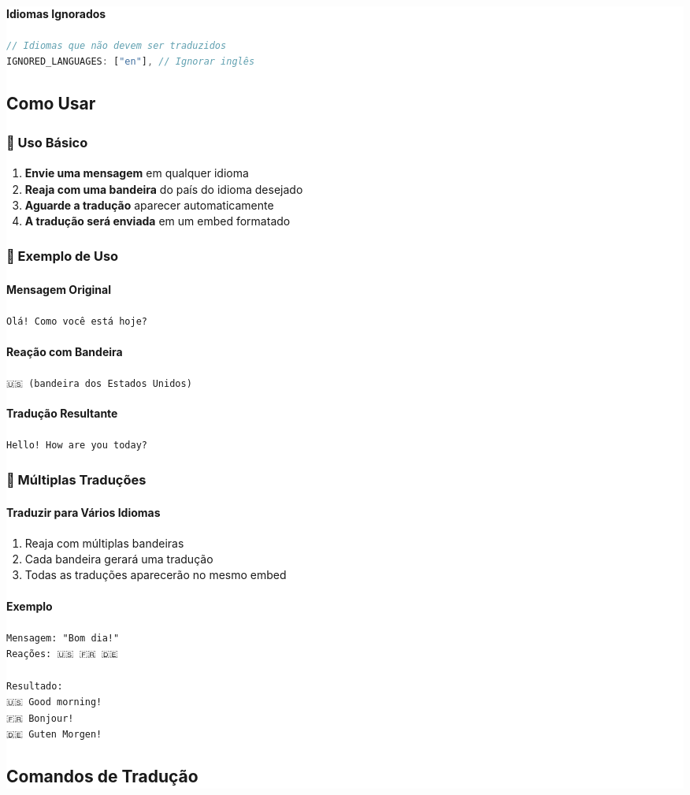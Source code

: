 #### Idiomas Ignorados
```javascript
// Idiomas que não devem ser traduzidos
IGNORED_LANGUAGES: ["en"], // Ignorar inglês
```

## Como Usar

### 🎯 Uso Básico

1. **Envie uma mensagem** em qualquer idioma
2. **Reaja com uma bandeira** do país do idioma desejado
3. **Aguarde a tradução** aparecer automaticamente
4. **A tradução será enviada** em um embed formatado

### 📝 Exemplo de Uso

#### Mensagem Original
```
Olá! Como você está hoje?
```

#### Reação com Bandeira
```
🇺🇸 (bandeira dos Estados Unidos)
```

#### Tradução Resultante
```
Hello! How are you today?
```

### 🔄 Múltiplas Traduções

#### Traduzir para Vários Idiomas
1. Reaja com múltiplas bandeiras
2. Cada bandeira gerará uma tradução
3. Todas as traduções aparecerão no mesmo embed

#### Exemplo
```
Mensagem: "Bom dia!"
Reações: 🇺🇸 🇫🇷 🇩🇪

Resultado:
🇺🇸 Good morning!
🇫🇷 Bonjour!
🇩🇪 Guten Morgen!
```

## Comandos de Tradução
